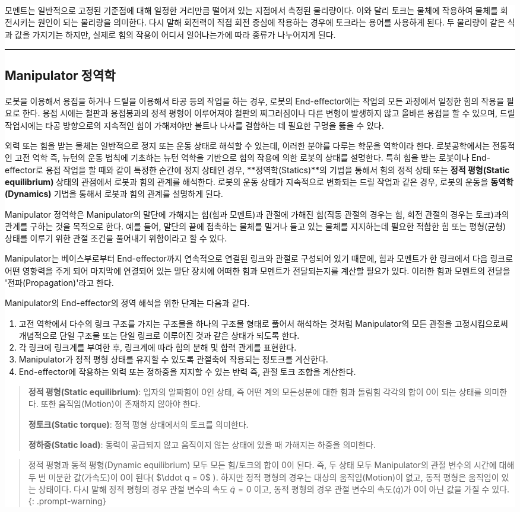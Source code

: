 모멘트는 일반적으로 고정된 기준점에 대해 일정한 거리만큼 떨어져 있는 지점에서 측정된 물리량이다. 이와 달리 토크는 물체에 작용하여 물체를 회전시키는 원인이 되는 물리량을 의미한다. 다시 말해 회전력이 직접 회전 중심에 작용하는 경우에 토크라는 용어를 사용하게 된다. 두 물리량이 같은 식과 값을 가지기는 하지만, 실제로 힘의 작용이 어디서 일어나는가에 따라 종류가 나누어지게 된다.

---

## **Manipulator 정역학**

로봇을 이용해서 용접을 하거나 드릴을 이용해서 타공 등의 작업을 하는 경우, 로봇의 End-effector에는 작업의 모든 과정에서 일정한 힘의 작용을 필요로 한다. 용접 시에는 철판과 용접봉과의 정적 평형이 이루어져야 철판의 찌그러짐이나 다른 변형이 발생하지 않고 올바른 용접을 할 수 있으며, 드릴 작업시에는 타공 방향으로의 지속적인 힘이 가해져야만 볼트나 나사를 결합하는 데 필요한 구멍을 뚫을 수 있다.

외력 또는 힘을 받는 물체는 일반적으로 정지 또는 운동 상태로 해석할 수 있는데, 이러한 분야를 다루는 학문을 역학이라 한다. 로봇공학에서는 전통적인 고전 역학 즉, 뉴턴의 운동 법칙에 기초하는 뉴턴 역학을 기반으로 힘의 작용에 의한 로봇의 상태를 설명한다. 특히 힘을 받는 로봇이나 End-effector로 용접 작업을 할 때와 같이 특정한 순간에 정지 상태인 경우, **정역학(Statics)**의 기법을 통해서 힘의 정적 상태 또는 **정적 평형(Static equilibrium)** 상태의 관점에서 로봇과 힘의 관계를 해석한다. 로봇의 운동 상태가 지속적으로 변화되는 드릴 작업과 같은 경우, 로봇의 운동을 **동역학(Dynamics)** 기법을 통해서 로봇과 힘의 관계를 설명하게 된다.


Manipulator 정역학은 Manipulator의 말단에 가해지는 힘(힘과 모멘트)과 관절에 가해진 힘(직동 관절의 경우는 힘, 회전 관절의 경우는 토크)과의 관계를 구하는 것을 목적으로 한다. 예를 들어, 말단의 끝에 접촉하는 물체를 밀거나 들고 있는 물체를 지지하는데 필요한 적합한 힘 또는 평형(균형) 상태를 이루기 위한 관절 조건을 풀어내기 위함이라고 할 수 있다.

Manipulator는 베이스부로부터 End-effector까지 연속적으로 연결된 링크와 관절로 구성되어 있기 때문에, 힘과 모멘트가 한 링크에서 다음 링크로 어떤 영향력을 주게 되어 마지막에 연결되어 있는 말단 장치에 어떠한 힘과 모멘트가 전달되는지를 계산할 필요가 있다. 이러한 힘과 모멘트의 전달을 '전파(Propagation)'라고 한다.

Manipulator의 End-effector의 정역 해석을 위한 단계는 다음과 같다.

1. 고전 역학에서 다수의 링크 구조를 가지는 구조물을 하나의 구조물 형태로 풀어서 해석하는 것처럼 Manipulator의 모든 관절을 고정시킴으로써 개념적으로 단일 구조물 또는 단일 링크로 이루어진 것과 같은 상태가 되도록 한다.
2. 각 링크에 링크계를 부여한 후, 링크계에 따라 힘의 분해 및 합력 관계를 표현한다.
3. Manipulator가 정적 평형 상태를 유지할 수 있도록 관절축에 작용되는 정토크를 계산한다.
4. End-effector에 작용하는 외력 또는 정하중을 지지할 수 있는 반력 즉, 관절 토크 조합을 계산한다.

> **정적 평형(Static equilibrium)**: 입자의 알짜힘이 0인 상태, 즉 어떤 계의 모든성분에 대한 힘과 돌림힘 각각의 합이 0이 되는 상태를 의미한다. 또한 움직임(Motion)이 존재하지 않아야 한다.
>
> **정토크(Static torque)**: 정적 평형 상태에서의 토크를 의미한다.
>
> **정하중(Static load)**: 동력이 공급되지 않고 움직이지 않는 상태에 있을 때 가해지는 하중을 의미한다.


> 정적 평형과 동적 평형(Dynamic equilibrium) 모두 모든 힘/토크의 합이 0이 된다. 즉, 두 상태 모두 Manipulator의 관절 변수의 시간에 대해 두 번 미분한 값(가속도)이 0이 된다( $\ddot q = 0$ ). 하지만 정적 평형의 경우는 대상의 움직임(Motion)이 없고, 동적 평형은 움직임이 있는 상태이다. 다시 말해 정적 평형의 경우 관절 변수의 속도 $\dot q = 0$ 이고, 동적 평형의 경우 관절 변수의 속도($\dot q$)가 0이 아닌 값을 가질 수 있다.
{: .prompt-warning}

